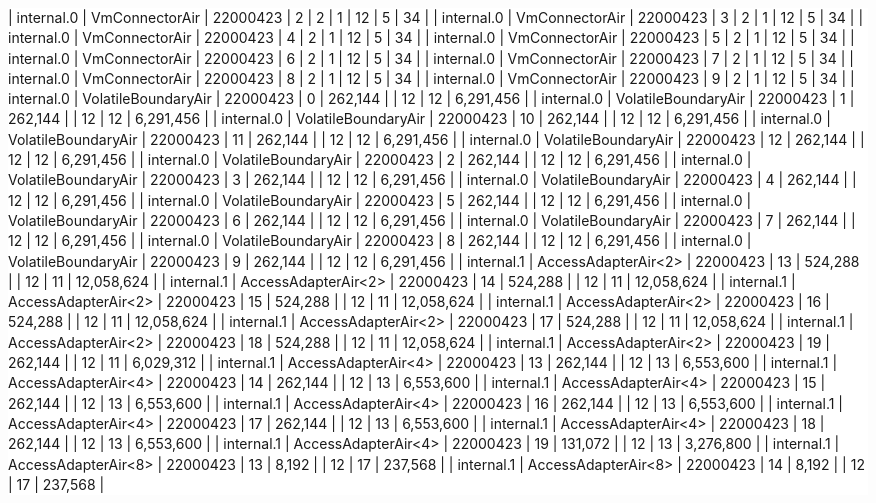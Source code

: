 | internal.0 | VmConnectorAir | 22000423 | 2 | 2 | 1 | 12 | 5 | 34 | 
| internal.0 | VmConnectorAir | 22000423 | 3 | 2 | 1 | 12 | 5 | 34 | 
| internal.0 | VmConnectorAir | 22000423 | 4 | 2 | 1 | 12 | 5 | 34 | 
| internal.0 | VmConnectorAir | 22000423 | 5 | 2 | 1 | 12 | 5 | 34 | 
| internal.0 | VmConnectorAir | 22000423 | 6 | 2 | 1 | 12 | 5 | 34 | 
| internal.0 | VmConnectorAir | 22000423 | 7 | 2 | 1 | 12 | 5 | 34 | 
| internal.0 | VmConnectorAir | 22000423 | 8 | 2 | 1 | 12 | 5 | 34 | 
| internal.0 | VmConnectorAir | 22000423 | 9 | 2 | 1 | 12 | 5 | 34 | 
| internal.0 | VolatileBoundaryAir | 22000423 | 0 | 262,144 |  | 12 | 12 | 6,291,456 | 
| internal.0 | VolatileBoundaryAir | 22000423 | 1 | 262,144 |  | 12 | 12 | 6,291,456 | 
| internal.0 | VolatileBoundaryAir | 22000423 | 10 | 262,144 |  | 12 | 12 | 6,291,456 | 
| internal.0 | VolatileBoundaryAir | 22000423 | 11 | 262,144 |  | 12 | 12 | 6,291,456 | 
| internal.0 | VolatileBoundaryAir | 22000423 | 12 | 262,144 |  | 12 | 12 | 6,291,456 | 
| internal.0 | VolatileBoundaryAir | 22000423 | 2 | 262,144 |  | 12 | 12 | 6,291,456 | 
| internal.0 | VolatileBoundaryAir | 22000423 | 3 | 262,144 |  | 12 | 12 | 6,291,456 | 
| internal.0 | VolatileBoundaryAir | 22000423 | 4 | 262,144 |  | 12 | 12 | 6,291,456 | 
| internal.0 | VolatileBoundaryAir | 22000423 | 5 | 262,144 |  | 12 | 12 | 6,291,456 | 
| internal.0 | VolatileBoundaryAir | 22000423 | 6 | 262,144 |  | 12 | 12 | 6,291,456 | 
| internal.0 | VolatileBoundaryAir | 22000423 | 7 | 262,144 |  | 12 | 12 | 6,291,456 | 
| internal.0 | VolatileBoundaryAir | 22000423 | 8 | 262,144 |  | 12 | 12 | 6,291,456 | 
| internal.0 | VolatileBoundaryAir | 22000423 | 9 | 262,144 |  | 12 | 12 | 6,291,456 | 
| internal.1 | AccessAdapterAir<2> | 22000423 | 13 | 524,288 |  | 12 | 11 | 12,058,624 | 
| internal.1 | AccessAdapterAir<2> | 22000423 | 14 | 524,288 |  | 12 | 11 | 12,058,624 | 
| internal.1 | AccessAdapterAir<2> | 22000423 | 15 | 524,288 |  | 12 | 11 | 12,058,624 | 
| internal.1 | AccessAdapterAir<2> | 22000423 | 16 | 524,288 |  | 12 | 11 | 12,058,624 | 
| internal.1 | AccessAdapterAir<2> | 22000423 | 17 | 524,288 |  | 12 | 11 | 12,058,624 | 
| internal.1 | AccessAdapterAir<2> | 22000423 | 18 | 524,288 |  | 12 | 11 | 12,058,624 | 
| internal.1 | AccessAdapterAir<2> | 22000423 | 19 | 262,144 |  | 12 | 11 | 6,029,312 | 
| internal.1 | AccessAdapterAir<4> | 22000423 | 13 | 262,144 |  | 12 | 13 | 6,553,600 | 
| internal.1 | AccessAdapterAir<4> | 22000423 | 14 | 262,144 |  | 12 | 13 | 6,553,600 | 
| internal.1 | AccessAdapterAir<4> | 22000423 | 15 | 262,144 |  | 12 | 13 | 6,553,600 | 
| internal.1 | AccessAdapterAir<4> | 22000423 | 16 | 262,144 |  | 12 | 13 | 6,553,600 | 
| internal.1 | AccessAdapterAir<4> | 22000423 | 17 | 262,144 |  | 12 | 13 | 6,553,600 | 
| internal.1 | AccessAdapterAir<4> | 22000423 | 18 | 262,144 |  | 12 | 13 | 6,553,600 | 
| internal.1 | AccessAdapterAir<4> | 22000423 | 19 | 131,072 |  | 12 | 13 | 3,276,800 | 
| internal.1 | AccessAdapterAir<8> | 22000423 | 13 | 8,192 |  | 12 | 17 | 237,568 | 
| internal.1 | AccessAdapterAir<8> | 22000423 | 14 | 8,192 |  | 12 | 17 | 237,568 | 